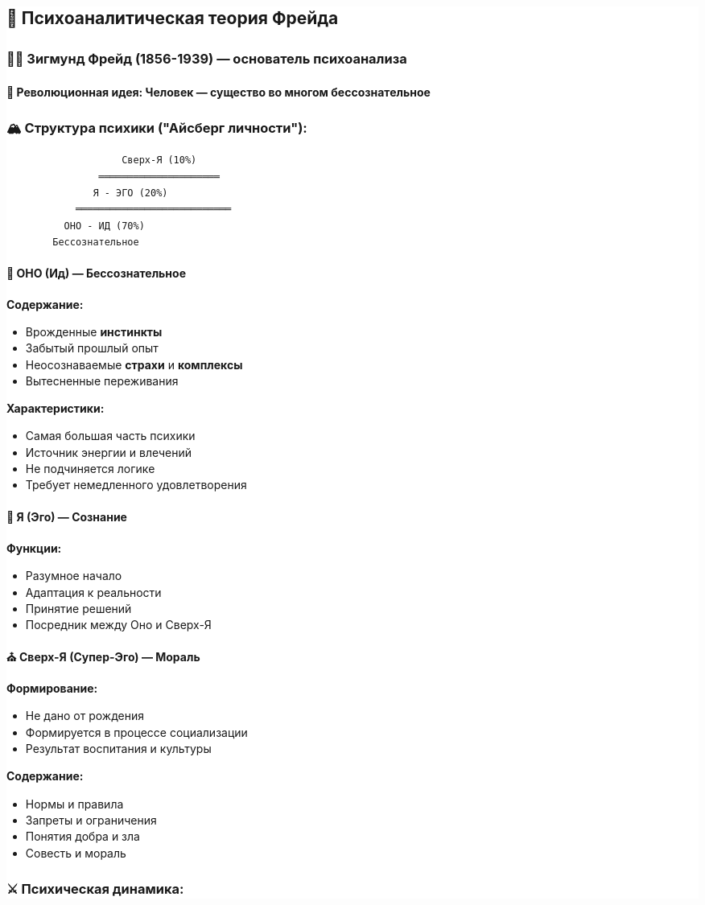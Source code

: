 ## 🧠 Психоаналитическая теория Фрейда

### 👨‍⚕️ Зигмунд Фрейд (1856-1939) — основатель психоанализа

#### 🔑 Революционная идея: **Человек — существо во многом бессознательное**

### 🏔️ Структура психики ("Айсберг личности"):

```
                    Сверх-Я (10%)
                ═════════════════════
               Я - ЭГО (20%)
            ═══════════════════════════
          ОНО - ИД (70%)
        Бессознательное
```

#### 🌊 **ОНО (Ид) — Бессознательное**
**Содержание:**
- Врожденные **инстинкты**
- Забытый прошлый опыт
- Неосознаваемые **страхи** и **комплексы**
- Вытесненные переживания

**Характеристики:**
- Самая большая часть психики
- Источник энергии и влечений
- Не подчиняется логике
- Требует немедленного удовлетворения

#### 🤔 **Я (Эго) — Сознание**
**Функции:**
- Разумное начало
- Адаптация к реальности
- Принятие решений
- Посредник между Оно и Сверх-Я

#### ⛪ **Сверх-Я (Супер-Эго) — Мораль**
**Формирование:**
- Не дано от рождения
- Формируется в процессе социализации
- Результат воспитания и культуры

**Содержание:**
- Нормы и правила
- Запреты и ограничения
- Понятия добра и зла
- Совесть и мораль

### ⚔️ Психическая динамика:

